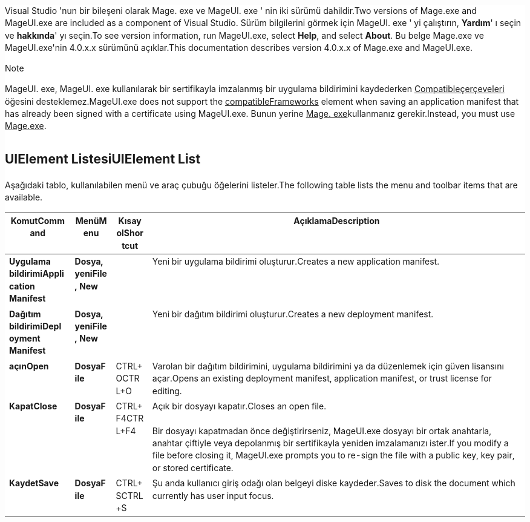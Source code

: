  <span data-ttu-id="7d601-112">Visual Studio 'nun bir bileşeni olarak Mage. exe ve MageUI. exe ' nin iki sürümü dahildir.</span><span class="sxs-lookup"><span data-stu-id="7d601-112">Two versions of Mage.exe and MageUI.exe are included as a component of Visual Studio.</span></span> <span data-ttu-id="7d601-113">Sürüm bilgilerini görmek için MageUI. exe ' yi çalıştırın, **Yardım**' ı seçin ve **hakkında**' yı seçin.</span><span class="sxs-lookup"><span data-stu-id="7d601-113">To see version information, run MageUI.exe, select **Help**, and select **About**.</span></span> <span data-ttu-id="7d601-114">Bu belge Mage.exe ve MageUI.exe'nin 4.0.x.x sürümünü açıklar.</span><span class="sxs-lookup"><span data-stu-id="7d601-114">This documentation describes version 4.0.x.x of Mage.exe and MageUI.exe.</span></span>

> [!NOTE]
> <span data-ttu-id="7d601-115">MageUI. exe, MageUI. exe kullanılarak bir sertifikayla imzalanmış bir uygulama bildirimini kaydederken [Compatibleçerçeveleri](/visualstudio/deployment/compatibleframeworks-element-clickonce-deployment) öğesini desteklemez.</span><span class="sxs-lookup"><span data-stu-id="7d601-115">MageUI.exe does not support the [compatibleFrameworks](/visualstudio/deployment/compatibleframeworks-element-clickonce-deployment) element when saving an application manifest that has already been signed with a certificate using MageUI.exe.</span></span> <span data-ttu-id="7d601-116">Bunun yerine [Mage. exe](mage-exe-manifest-generation-and-editing-tool.md)kullanmanız gerekir.</span><span class="sxs-lookup"><span data-stu-id="7d601-116">Instead, you must use [Mage.exe](mage-exe-manifest-generation-and-editing-tool.md).</span></span>  
  
## <a name="uielement-list"></a><span data-ttu-id="7d601-117">UIElement Listesi</span><span class="sxs-lookup"><span data-stu-id="7d601-117">UIElement List</span></span>  
 <span data-ttu-id="7d601-118">Aşağıdaki tablo, kullanılabilen menü ve araç çubuğu öğelerini listeler.</span><span class="sxs-lookup"><span data-stu-id="7d601-118">The following table lists the menu and toolbar items that are available.</span></span>  
  
|<span data-ttu-id="7d601-119">Komut</span><span class="sxs-lookup"><span data-stu-id="7d601-119">Command</span></span>|<span data-ttu-id="7d601-120">Menü</span><span class="sxs-lookup"><span data-stu-id="7d601-120">Menu</span></span>|<span data-ttu-id="7d601-121">Kısayol</span><span class="sxs-lookup"><span data-stu-id="7d601-121">Shortcut</span></span>|<span data-ttu-id="7d601-122">Açıklama</span><span class="sxs-lookup"><span data-stu-id="7d601-122">Description</span></span>|  
|-------------|----------|--------------|-----------------|  
|<span data-ttu-id="7d601-123">**Uygulama bildirimi**</span><span class="sxs-lookup"><span data-stu-id="7d601-123">**Application Manifest**</span></span>|<span data-ttu-id="7d601-124">**Dosya, yeni**</span><span class="sxs-lookup"><span data-stu-id="7d601-124">**File, New**</span></span>||<span data-ttu-id="7d601-125">Yeni bir uygulama bildirimi oluşturur.</span><span class="sxs-lookup"><span data-stu-id="7d601-125">Creates a new application manifest.</span></span>|  
|<span data-ttu-id="7d601-126">**Dağıtım bildirimi**</span><span class="sxs-lookup"><span data-stu-id="7d601-126">**Deployment Manifest**</span></span>|<span data-ttu-id="7d601-127">**Dosya, yeni**</span><span class="sxs-lookup"><span data-stu-id="7d601-127">**File, New**</span></span>||<span data-ttu-id="7d601-128">Yeni bir dağıtım bildirimi oluşturur.</span><span class="sxs-lookup"><span data-stu-id="7d601-128">Creates a new deployment manifest.</span></span>|  
|<span data-ttu-id="7d601-129">**açın**</span><span class="sxs-lookup"><span data-stu-id="7d601-129">**Open**</span></span>|<span data-ttu-id="7d601-130">**Dosya**</span><span class="sxs-lookup"><span data-stu-id="7d601-130">**File**</span></span>|<span data-ttu-id="7d601-131">CTRL+O</span><span class="sxs-lookup"><span data-stu-id="7d601-131">CTRL+O</span></span>|<span data-ttu-id="7d601-132">Varolan bir dağıtım bildirimini, uygulama bildirimini ya da düzenlemek için güven lisansını açar.</span><span class="sxs-lookup"><span data-stu-id="7d601-132">Opens an existing deployment manifest, application manifest, or trust license for editing.</span></span>|  
|<span data-ttu-id="7d601-133">**Kapat**</span><span class="sxs-lookup"><span data-stu-id="7d601-133">**Close**</span></span>|<span data-ttu-id="7d601-134">**Dosya**</span><span class="sxs-lookup"><span data-stu-id="7d601-134">**File**</span></span>|<span data-ttu-id="7d601-135">CTRL+F4</span><span class="sxs-lookup"><span data-stu-id="7d601-135">CTRL+F4</span></span>|<span data-ttu-id="7d601-136">Açık bir dosyayı kapatır.</span><span class="sxs-lookup"><span data-stu-id="7d601-136">Closes an open file.</span></span><br /><br /> <span data-ttu-id="7d601-137">Bir dosyayı kapatmadan önce değiştirirseniz, MageUI.exe dosyayı bir ortak anahtarla, anahtar çiftiyle veya depolanmış bir sertifikayla yeniden imzalamanızı ister.</span><span class="sxs-lookup"><span data-stu-id="7d601-137">If you modify a file before closing it, MageUI.exe prompts you to re-sign the file with a public key, key pair, or stored certificate.</span></span>|  
|<span data-ttu-id="7d601-138">**Kaydet**</span><span class="sxs-lookup"><span data-stu-id="7d601-138">**Save**</span></span>|<span data-ttu-id="7d601-139">**Dosya**</span><span class="sxs-lookup"><span data-stu-id="7d601-139">**File**</span></span>|<span data-ttu-id="7d601-140">CTRL+S</span><span class="sxs-lookup"><span data-stu-id="7d601-140">CTRL+S</span></span>|<span data-ttu-id="7d601-141">Şu anda kullanıcı giriş odağı olan belgeyi diske kaydeder.</span><span class="sxs-lookup"><span data-stu-id="7d601-141">Saves to disk the document which currently has user input focus.</span></span>|  